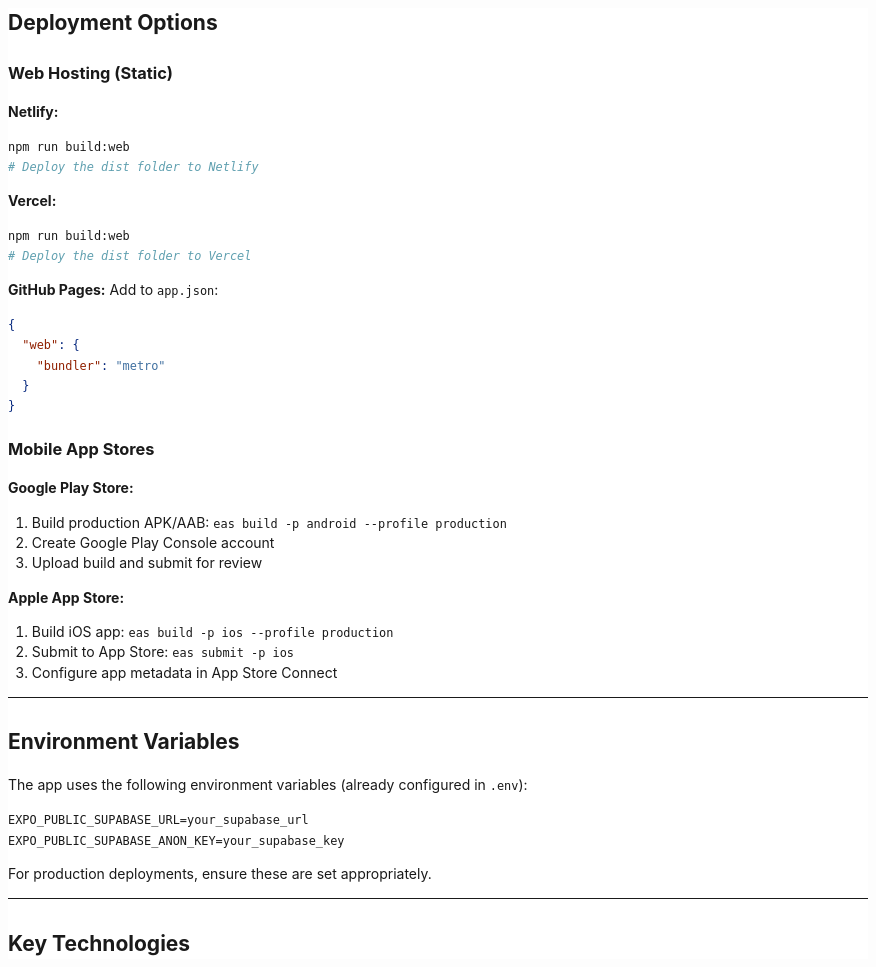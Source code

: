 
## Deployment Options

### Web Hosting (Static)

**Netlify:**
```bash
npm run build:web
# Deploy the dist folder to Netlify
```

**Vercel:**
```bash
npm run build:web
# Deploy the dist folder to Vercel
```

**GitHub Pages:**
Add to `app.json`:
```json
{
  "web": {
    "bundler": "metro"
  }
}
```

### Mobile App Stores

**Google Play Store:**
1. Build production APK/AAB: `eas build -p android --profile production`
2. Create Google Play Console account
3. Upload build and submit for review

**Apple App Store:**
1. Build iOS app: `eas build -p ios --profile production`
2. Submit to App Store: `eas submit -p ios`
3. Configure app metadata in App Store Connect

---

## Environment Variables

The app uses the following environment variables (already configured in `.env`):

```
EXPO_PUBLIC_SUPABASE_URL=your_supabase_url
EXPO_PUBLIC_SUPABASE_ANON_KEY=your_supabase_key
```

For production deployments, ensure these are set appropriately.

---

## Key Technologies
